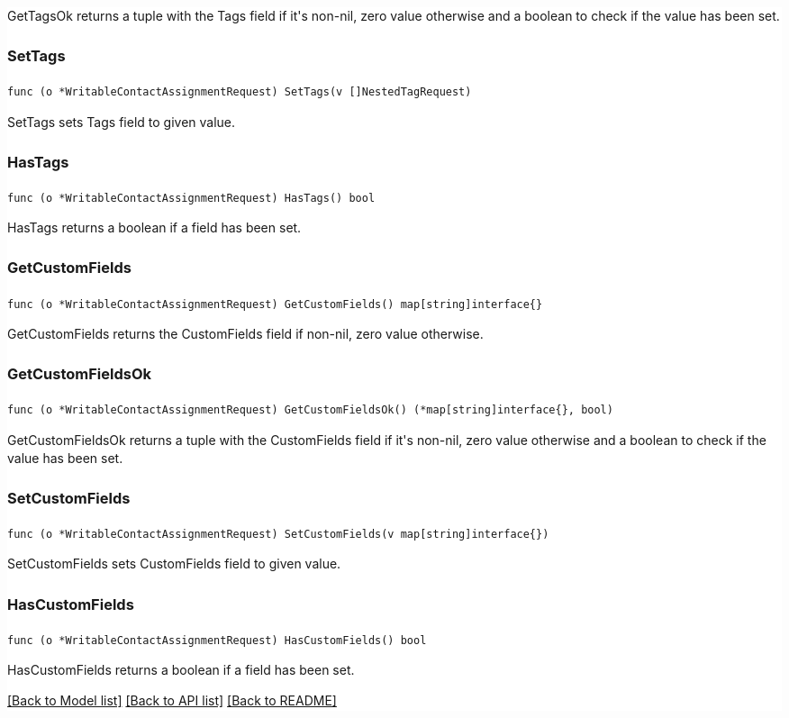 GetTagsOk returns a tuple with the Tags field if it's non-nil, zero value otherwise
and a boolean to check if the value has been set.

### SetTags

`func (o *WritableContactAssignmentRequest) SetTags(v []NestedTagRequest)`

SetTags sets Tags field to given value.

### HasTags

`func (o *WritableContactAssignmentRequest) HasTags() bool`

HasTags returns a boolean if a field has been set.

### GetCustomFields

`func (o *WritableContactAssignmentRequest) GetCustomFields() map[string]interface{}`

GetCustomFields returns the CustomFields field if non-nil, zero value otherwise.

### GetCustomFieldsOk

`func (o *WritableContactAssignmentRequest) GetCustomFieldsOk() (*map[string]interface{}, bool)`

GetCustomFieldsOk returns a tuple with the CustomFields field if it's non-nil, zero value otherwise
and a boolean to check if the value has been set.

### SetCustomFields

`func (o *WritableContactAssignmentRequest) SetCustomFields(v map[string]interface{})`

SetCustomFields sets CustomFields field to given value.

### HasCustomFields

`func (o *WritableContactAssignmentRequest) HasCustomFields() bool`

HasCustomFields returns a boolean if a field has been set.


[[Back to Model list]](../README.md#documentation-for-models) [[Back to API list]](../README.md#documentation-for-api-endpoints) [[Back to README]](../README.md)


